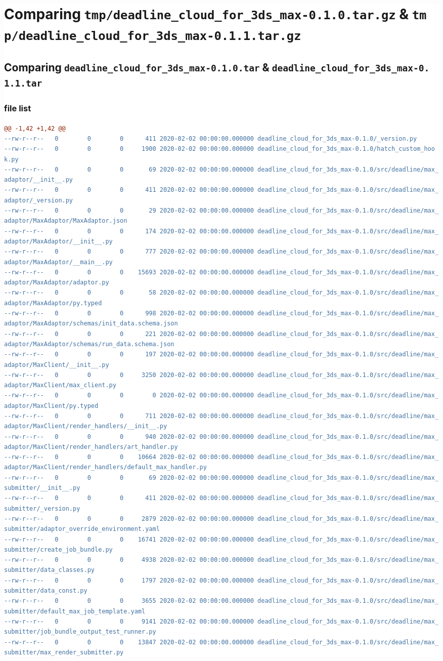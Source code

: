 # Comparing `tmp/deadline_cloud_for_3ds_max-0.1.0.tar.gz` & `tmp/deadline_cloud_for_3ds_max-0.1.1.tar.gz`

## Comparing `deadline_cloud_for_3ds_max-0.1.0.tar` & `deadline_cloud_for_3ds_max-0.1.1.tar`

### file list

```diff
@@ -1,42 +1,42 @@
--rw-r--r--   0        0        0      411 2020-02-02 00:00:00.000000 deadline_cloud_for_3ds_max-0.1.0/_version.py
--rw-r--r--   0        0        0     1900 2020-02-02 00:00:00.000000 deadline_cloud_for_3ds_max-0.1.0/hatch_custom_hook.py
--rw-r--r--   0        0        0       69 2020-02-02 00:00:00.000000 deadline_cloud_for_3ds_max-0.1.0/src/deadline/max_adaptor/__init__.py
--rw-r--r--   0        0        0      411 2020-02-02 00:00:00.000000 deadline_cloud_for_3ds_max-0.1.0/src/deadline/max_adaptor/_version.py
--rw-r--r--   0        0        0       29 2020-02-02 00:00:00.000000 deadline_cloud_for_3ds_max-0.1.0/src/deadline/max_adaptor/MaxAdaptor/MaxAdaptor.json
--rw-r--r--   0        0        0      174 2020-02-02 00:00:00.000000 deadline_cloud_for_3ds_max-0.1.0/src/deadline/max_adaptor/MaxAdaptor/__init__.py
--rw-r--r--   0        0        0      777 2020-02-02 00:00:00.000000 deadline_cloud_for_3ds_max-0.1.0/src/deadline/max_adaptor/MaxAdaptor/__main__.py
--rw-r--r--   0        0        0    15693 2020-02-02 00:00:00.000000 deadline_cloud_for_3ds_max-0.1.0/src/deadline/max_adaptor/MaxAdaptor/adaptor.py
--rw-r--r--   0        0        0       58 2020-02-02 00:00:00.000000 deadline_cloud_for_3ds_max-0.1.0/src/deadline/max_adaptor/MaxAdaptor/py.typed
--rw-r--r--   0        0        0      998 2020-02-02 00:00:00.000000 deadline_cloud_for_3ds_max-0.1.0/src/deadline/max_adaptor/MaxAdaptor/schemas/init_data.schema.json
--rw-r--r--   0        0        0      221 2020-02-02 00:00:00.000000 deadline_cloud_for_3ds_max-0.1.0/src/deadline/max_adaptor/MaxAdaptor/schemas/run_data.schema.json
--rw-r--r--   0        0        0      197 2020-02-02 00:00:00.000000 deadline_cloud_for_3ds_max-0.1.0/src/deadline/max_adaptor/MaxClient/__init__.py
--rw-r--r--   0        0        0     3250 2020-02-02 00:00:00.000000 deadline_cloud_for_3ds_max-0.1.0/src/deadline/max_adaptor/MaxClient/max_client.py
--rw-r--r--   0        0        0        0 2020-02-02 00:00:00.000000 deadline_cloud_for_3ds_max-0.1.0/src/deadline/max_adaptor/MaxClient/py.typed
--rw-r--r--   0        0        0      711 2020-02-02 00:00:00.000000 deadline_cloud_for_3ds_max-0.1.0/src/deadline/max_adaptor/MaxClient/render_handlers/__init__.py
--rw-r--r--   0        0        0      940 2020-02-02 00:00:00.000000 deadline_cloud_for_3ds_max-0.1.0/src/deadline/max_adaptor/MaxClient/render_handlers/art_handler.py
--rw-r--r--   0        0        0    10664 2020-02-02 00:00:00.000000 deadline_cloud_for_3ds_max-0.1.0/src/deadline/max_adaptor/MaxClient/render_handlers/default_max_handler.py
--rw-r--r--   0        0        0       69 2020-02-02 00:00:00.000000 deadline_cloud_for_3ds_max-0.1.0/src/deadline/max_submitter/__init__.py
--rw-r--r--   0        0        0      411 2020-02-02 00:00:00.000000 deadline_cloud_for_3ds_max-0.1.0/src/deadline/max_submitter/_version.py
--rw-r--r--   0        0        0     2879 2020-02-02 00:00:00.000000 deadline_cloud_for_3ds_max-0.1.0/src/deadline/max_submitter/adaptor_override_environment.yaml
--rw-r--r--   0        0        0    16741 2020-02-02 00:00:00.000000 deadline_cloud_for_3ds_max-0.1.0/src/deadline/max_submitter/create_job_bundle.py
--rw-r--r--   0        0        0     4938 2020-02-02 00:00:00.000000 deadline_cloud_for_3ds_max-0.1.0/src/deadline/max_submitter/data_classes.py
--rw-r--r--   0        0        0     1797 2020-02-02 00:00:00.000000 deadline_cloud_for_3ds_max-0.1.0/src/deadline/max_submitter/data_const.py
--rw-r--r--   0        0        0     3655 2020-02-02 00:00:00.000000 deadline_cloud_for_3ds_max-0.1.0/src/deadline/max_submitter/default_max_job_template.yaml
--rw-r--r--   0        0        0     9141 2020-02-02 00:00:00.000000 deadline_cloud_for_3ds_max-0.1.0/src/deadline/max_submitter/job_bundle_output_test_runner.py
--rw-r--r--   0        0        0    13847 2020-02-02 00:00:00.000000 deadline_cloud_for_3ds_max-0.1.0/src/deadline/max_submitter/max_render_submitter.py
```